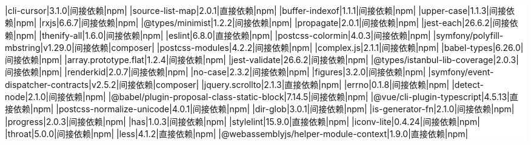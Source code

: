 |cli-cursor|3.1.0|间接依赖|npm|
|source-list-map|2.0.1|直接依赖|npm|
|buffer-indexof|1.1.1|间接依赖|npm|
|upper-case|1.1.3|间接依赖|npm|
|rxjs|6.6.7|间接依赖|npm|
|@types/minimist|1.2.2|间接依赖|npm|
|propagate|2.0.1|间接依赖|npm|
|jest-each|26.6.2|间接依赖|npm|
|thenify-all|1.6.0|间接依赖|npm|
|eslint|6.8.0|直接依赖|npm|
|postcss-colormin|4.0.3|间接依赖|npm|
|symfony/polyfill-mbstring|v1.29.0|间接依赖|composer|
|postcss-modules|4.2.2|间接依赖|npm|
|complex.js|2.1.1|间接依赖|npm|
|babel-types|6.26.0|间接依赖|npm|
|array.prototype.flat|1.2.4|间接依赖|npm|
|jest-validate|26.6.2|间接依赖|npm|
|@types/istanbul-lib-coverage|2.0.3|间接依赖|npm|
|renderkid|2.0.7|间接依赖|npm|
|no-case|2.3.2|间接依赖|npm|
|figures|3.2.0|间接依赖|npm|
|symfony/event-dispatcher-contracts|v2.5.2|间接依赖|composer|
|jquery.scrollto|2.1.3|直接依赖|npm|
|errno|0.1.8|间接依赖|npm|
|detect-node|2.1.0|间接依赖|npm|
|@babel/plugin-proposal-class-static-block|7.14.5|间接依赖|npm|
|@vue/cli-plugin-typescript|4.5.13|直接依赖|npm|
|postcss-normalize-unicode|4.0.1|间接依赖|npm|
|dir-glob|3.0.1|间接依赖|npm|
|is-generator-fn|2.1.0|间接依赖|npm|
|progress|2.0.3|间接依赖|npm|
|has|1.0.3|间接依赖|npm|
|stylelint|15.9.0|直接依赖|npm|
|iconv-lite|0.4.24|间接依赖|npm|
|throat|5.0.0|间接依赖|npm|
|less|4.1.2|直接依赖|npm|
|@webassemblyjs/helper-module-context|1.9.0|直接依赖|npm|